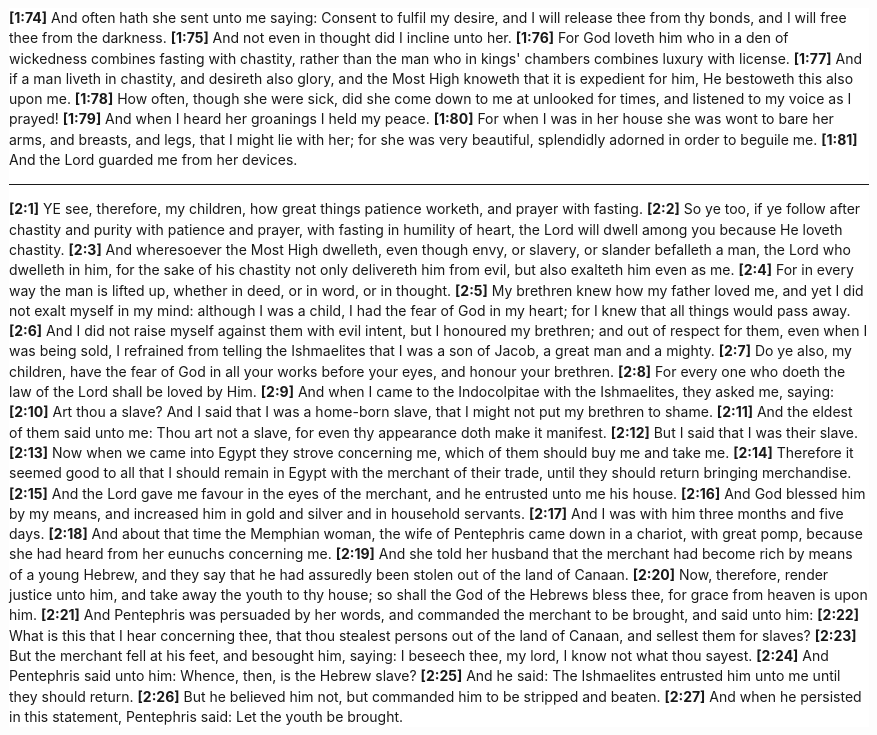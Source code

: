 **[1:74]** And often hath she sent unto me saying: Consent to fulfil my desire, and I will release thee from thy bonds, and I will free thee from the darkness.
**[1:75]** And not even in thought did I incline unto her.
**[1:76]** For God loveth him who in a den of wickedness combines fasting with chastity, rather than the man who in kings' chambers combines luxury with license.
**[1:77]** And if a man liveth in chastity, and desireth also glory, and the Most High knoweth that it is expedient for him, He bestoweth this also upon me.
**[1:78]** How often, though she were sick, did she come down to me at unlooked for times, and listened to my voice as I prayed!
**[1:79]** And when I heard her groanings I held my peace.
**[1:80]** For when I was in her house she was wont to bare her arms, and breasts, and legs, that I might lie with her; for she was very beautiful, splendidly adorned in order to beguile me.
**[1:81]** And the Lord guarded me from her devices.

---

**[2:1]** YE see, therefore, my children, how great things patience worketh, and prayer with fasting.
**[2:2]** So ye too, if ye follow after chastity and purity with patience and prayer, with fasting in humility of heart, the Lord will dwell among you because He loveth chastity.
**[2:3]** And wheresoever the Most High dwelleth, even though envy, or slavery, or slander befalleth a man, the Lord who dwelleth in him, for the sake of his chastity not only delivereth him from evil, but also exalteth him even as me.
**[2:4]** For in every way the man is lifted up, whether in deed, or in word, or in thought.
**[2:5]** My brethren knew how my father loved me, and yet I did not exalt myself in my mind: although I was a child, I had the fear of God in my heart; for I knew that all things would pass away.
**[2:6]** And I did not raise myself against them with evil intent, but I honoured my brethren; and out of respect for them, even when I was being sold, I refrained from telling the Ishmaelites that I was a son of Jacob, a great man and a mighty.
**[2:7]** Do ye also, my children, have the fear of God in all your works before your eyes, and honour your brethren.
**[2:8]** For every one who doeth the law of the Lord shall be loved by Him.
**[2:9]** And when I came to the Indocolpitae with the Ishmaelites, they asked me, saying:
**[2:10]** Art thou a slave? And I said that I was a home-born slave, that I might not put my brethren to shame.
**[2:11]** And the eldest of them said unto me: Thou art not a slave, for even thy appearance doth make it manifest.
**[2:12]** But I said that I was their slave.
**[2:13]** Now when we came into Egypt they strove concerning me, which of them should buy me and take me.
**[2:14]** Therefore it seemed good to all that I should remain in Egypt with the merchant of their trade, until they should return bringing merchandise.
**[2:15]** And the Lord gave me favour in the eyes of the merchant, and he entrusted unto me his house.
**[2:16]** And God blessed him by my means, and increased him in gold and silver and in household servants.
**[2:17]** And I was with him three months and five days.
**[2:18]** And about that time the Memphian woman, the wife of Pentephris came down in a chariot, with great pomp, because she had heard from her eunuchs concerning me.
**[2:19]** And she told her husband that the merchant had become rich by means of a young Hebrew, and they say that he had assuredly been stolen out of the land of Canaan.
**[2:20]** Now, therefore, render justice unto him, and take away the youth to thy house; so shall the God of the Hebrews bless thee, for grace from heaven is upon him.
**[2:21]** And Pentephris was persuaded by her words, and commanded the merchant to be brought, and said unto him:
**[2:22]** What is this that I hear concerning thee, that thou stealest persons out of the land of Canaan, and sellest them for slaves?
**[2:23]** But the merchant fell at his feet, and besought him, saying: I beseech thee, my lord, I know not what thou sayest.
**[2:24]** And Pentephris said unto him: Whence, then, is the Hebrew slave?
**[2:25]** And he said: The Ishmaelites entrusted him unto me until they should return.
**[2:26]** But he believed him not, but commanded him to be stripped and beaten.
**[2:27]** And when he persisted in this statement, Pentephris said: Let the youth be brought.